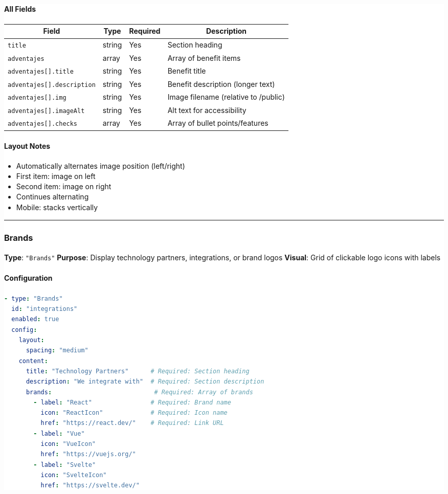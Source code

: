 #### All Fields

| Field | Type | Required | Description |
|-------|------|----------|-------------|
| `title` | string | Yes | Section heading |
| `adventajes` | array | Yes | Array of benefit items |
| `adventajes[].title` | string | Yes | Benefit title |
| `adventajes[].description` | string | Yes | Benefit description (longer text) |
| `adventajes[].img` | string | Yes | Image filename (relative to /public) |
| `adventajes[].imageAlt` | string | Yes | Alt text for accessibility |
| `adventajes[].checks` | array | Yes | Array of bullet points/features |

#### Layout Notes

- Automatically alternates image position (left/right)
- First item: image on left
- Second item: image on right
- Continues alternating
- Mobile: stacks vertically

---

### Brands

**Type**: `"Brands"`
**Purpose**: Display technology partners, integrations, or brand logos
**Visual**: Grid of clickable logo icons with labels

#### Configuration

```yaml
- type: "Brands"
  id: "integrations"
  enabled: true
  config:
    layout:
      spacing: "medium"
    content:
      title: "Technology Partners"      # Required: Section heading
      description: "We integrate with"  # Required: Section description
      brands:                            # Required: Array of brands
        - label: "React"                # Required: Brand name
          icon: "ReactIcon"             # Required: Icon name
          href: "https://react.dev/"    # Required: Link URL
        - label: "Vue"
          icon: "VueIcon"
          href: "https://vuejs.org/"
        - label: "Svelte"
          icon: "SvelteIcon"
          href: "https://svelte.dev/"
```
